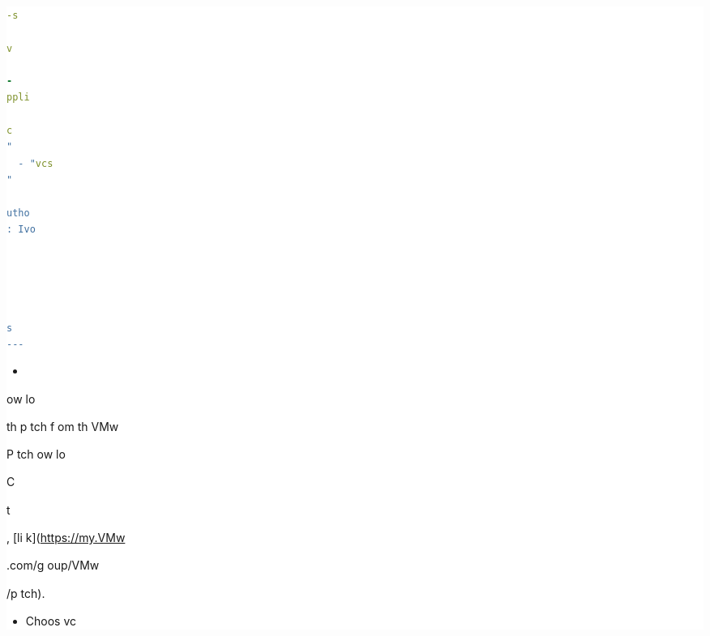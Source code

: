 ```yaml
-s

v

-
ppli

c
"
  - "vcs
"

utho
: Ivo 





s
---
```


- 
ow
lo

 th
 p
tch f
om th
 VMw


 P
tch 
ow
lo

 C

t

, [li
k](https://my.VMw


.com/g
oup/VMw


/p
tch).
- Choos
 vc 
